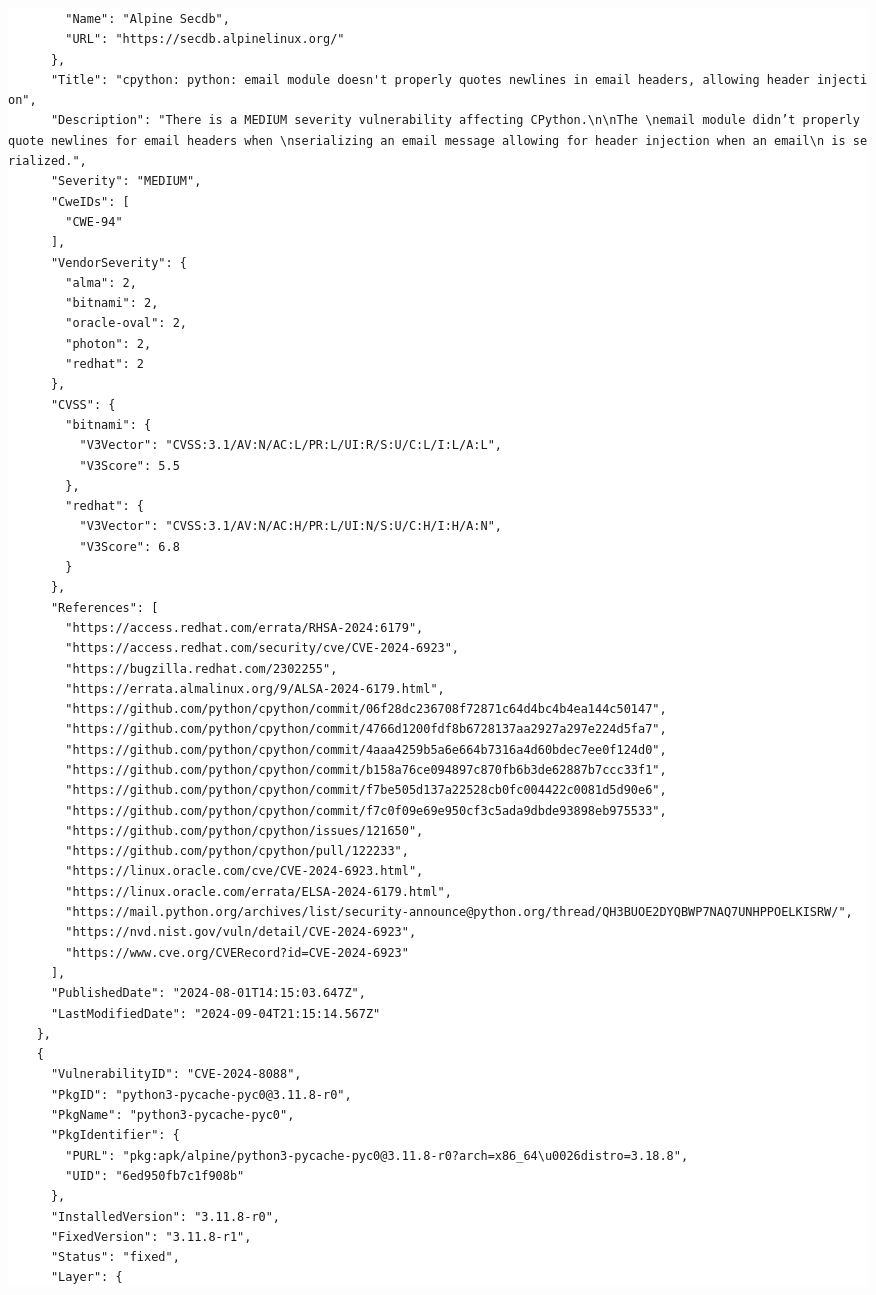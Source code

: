             "Name": "Alpine Secdb",
            "URL": "https://secdb.alpinelinux.org/"
          },
          "Title": "cpython: python: email module doesn't properly quotes newlines in email headers, allowing header injection",
          "Description": "There is a MEDIUM severity vulnerability affecting CPython.\n\nThe \nemail module didn’t properly quote newlines for email headers when \nserializing an email message allowing for header injection when an email\n is serialized.",
          "Severity": "MEDIUM",
          "CweIDs": [
            "CWE-94"
          ],
          "VendorSeverity": {
            "alma": 2,
            "bitnami": 2,
            "oracle-oval": 2,
            "photon": 2,
            "redhat": 2
          },
          "CVSS": {
            "bitnami": {
              "V3Vector": "CVSS:3.1/AV:N/AC:L/PR:L/UI:R/S:U/C:L/I:L/A:L",
              "V3Score": 5.5
            },
            "redhat": {
              "V3Vector": "CVSS:3.1/AV:N/AC:H/PR:L/UI:N/S:U/C:H/I:H/A:N",
              "V3Score": 6.8
            }
          },
          "References": [
            "https://access.redhat.com/errata/RHSA-2024:6179",
            "https://access.redhat.com/security/cve/CVE-2024-6923",
            "https://bugzilla.redhat.com/2302255",
            "https://errata.almalinux.org/9/ALSA-2024-6179.html",
            "https://github.com/python/cpython/commit/06f28dc236708f72871c64d4bc4b4ea144c50147",
            "https://github.com/python/cpython/commit/4766d1200fdf8b6728137aa2927a297e224d5fa7",
            "https://github.com/python/cpython/commit/4aaa4259b5a6e664b7316a4d60bdec7ee0f124d0",
            "https://github.com/python/cpython/commit/b158a76ce094897c870fb6b3de62887b7ccc33f1",
            "https://github.com/python/cpython/commit/f7be505d137a22528cb0fc004422c0081d5d90e6",
            "https://github.com/python/cpython/commit/f7c0f09e69e950cf3c5ada9dbde93898eb975533",
            "https://github.com/python/cpython/issues/121650",
            "https://github.com/python/cpython/pull/122233",
            "https://linux.oracle.com/cve/CVE-2024-6923.html",
            "https://linux.oracle.com/errata/ELSA-2024-6179.html",
            "https://mail.python.org/archives/list/security-announce@python.org/thread/QH3BUOE2DYQBWP7NAQ7UNHPPOELKISRW/",
            "https://nvd.nist.gov/vuln/detail/CVE-2024-6923",
            "https://www.cve.org/CVERecord?id=CVE-2024-6923"
          ],
          "PublishedDate": "2024-08-01T14:15:03.647Z",
          "LastModifiedDate": "2024-09-04T21:15:14.567Z"
        },
        {
          "VulnerabilityID": "CVE-2024-8088",
          "PkgID": "python3-pycache-pyc0@3.11.8-r0",
          "PkgName": "python3-pycache-pyc0",
          "PkgIdentifier": {
            "PURL": "pkg:apk/alpine/python3-pycache-pyc0@3.11.8-r0?arch=x86_64\u0026distro=3.18.8",
            "UID": "6ed950fb7c1f908b"
          },
          "InstalledVersion": "3.11.8-r0",
          "FixedVersion": "3.11.8-r1",
          "Status": "fixed",
          "Layer": {